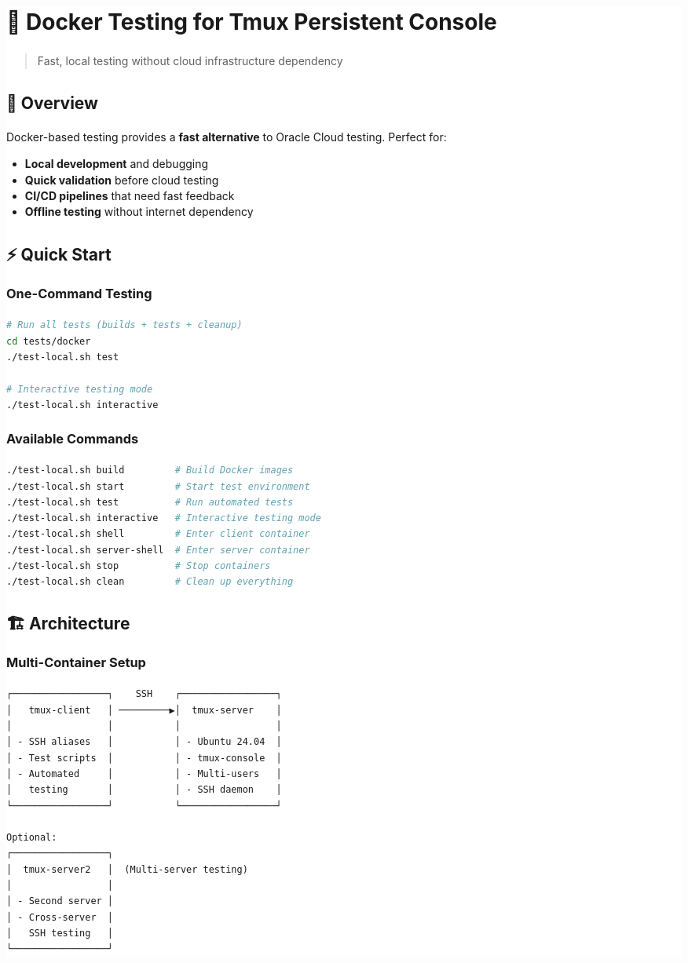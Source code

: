 # 🐳 Docker Testing for Tmux Persistent Console

> Fast, local testing without cloud infrastructure dependency

## 🎯 Overview

Docker-based testing provides a **fast alternative** to Oracle Cloud testing. Perfect for:
- **Local development** and debugging
- **Quick validation** before cloud testing
- **CI/CD pipelines** that need fast feedback
- **Offline testing** without internet dependency

## ⚡ Quick Start

### One-Command Testing
```bash
# Run all tests (builds + tests + cleanup)
cd tests/docker
./test-local.sh test

# Interactive testing mode
./test-local.sh interactive
```

### Available Commands
```bash
./test-local.sh build         # Build Docker images
./test-local.sh start         # Start test environment
./test-local.sh test          # Run automated tests
./test-local.sh interactive   # Interactive testing mode
./test-local.sh shell         # Enter client container
./test-local.sh server-shell  # Enter server container
./test-local.sh stop          # Stop containers
./test-local.sh clean         # Clean up everything
```

## 🏗️ Architecture

### Multi-Container Setup
```
┌─────────────────┐    SSH    ┌─────────────────┐
│   tmux-client   │ ─────────▶│  tmux-server    │
│                 │           │                 │
│ - SSH aliases   │           │ - Ubuntu 24.04  │
│ - Test scripts  │           │ - tmux-console  │
│ - Automated     │           │ - Multi-users   │
│   testing       │           │ - SSH daemon    │
└─────────────────┘           └─────────────────┘

Optional:
┌─────────────────┐
│  tmux-server2   │  (Multi-server testing)
│                 │
│ - Second server │
│ - Cross-server  │
│   SSH testing   │
└─────────────────┘
```
